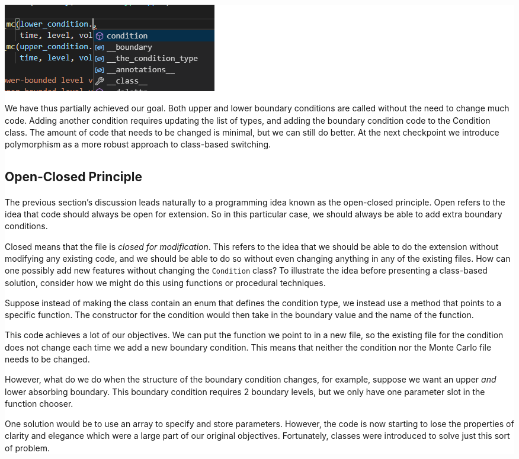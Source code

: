 ![Object attributes and methods](../Images/02%20Encapsulation/method_upper.png)

We have thus partially achieved our goal. 
Both upper and lower boundary conditions are called without the need to change much code. 
Adding another condition requires updating the list of types, 
and adding the boundary condition code to the Condition class. 
The amount of code that needs to be changed is minimal, 
but we can still do better. 
At the next checkpoint we introduce polymorphism as a more robust approach to class-based switching.

## Open-Closed Principle
The previous section’s discussion leads naturally to a programming idea known as the open-closed principle. 
Open refers to the idea that code should always be open for extension. 
So in this particular case, 
we should always be able to add extra boundary conditions. 

Closed means that the file is _closed for modification_. 
This refers to the idea that we should be able to do the extension without modifying any existing
code, 
and we should be able to do so without even changing anything in any of the existing files. 
How can one possibly add new features without changing the `Condition` class? 
To illustrate the idea before presenting a class-based solution, 
consider how we might do this using functions or procedural techniques. 

Suppose instead of making the class contain an enum that defines the condition type, 
we instead use a method that points to a specific function. 
The constructor for the condition would then take in the boundary value and the name of the function. 

This code achieves a lot of our objectives. 
We can put the function we point to in a new file, 
so the existing file for the condition does not change each time we add a new boundary condition. 
This means that neither the condition nor the Monte Carlo file needs to be changed. 

However, what do we do when the structure of the boundary condition changes, 
for example, suppose we want an upper _and_ lower absorbing boundary. 
This boundary condition requires 2 boundary levels, 
but we only have one parameter slot in the function chooser. 

One solution would be to use an array to specify and store parameters. 
However, the code is now starting to lose the properties of clarity and elegance which were a large part of our original objectives.
Fortunately, classes were introduced to solve just this sort of problem.
